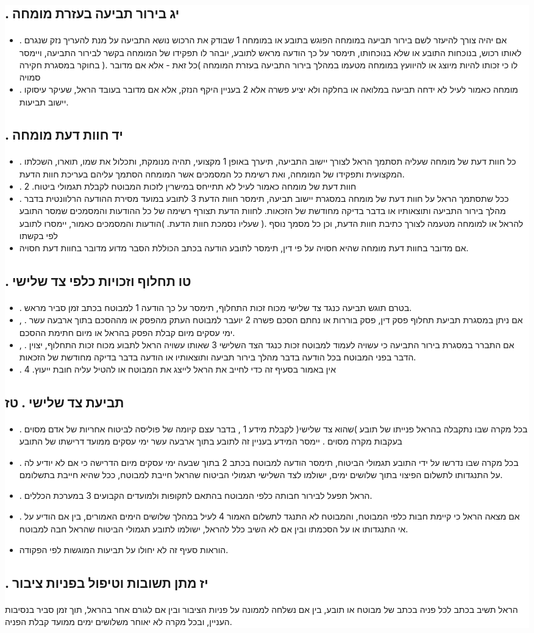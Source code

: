 ## . יג בירור תביעה בעזרת מומחה

- . אם יהיה צורך להיעזר לשם בירור תביעה במומחה הפוגש בתובע או במומחה 1 שבודק את הרכוש נושא התביעה על מנת להעריך נזק שנגרם לאותו רכוש, בנוכחות התובע או שלא בנוכחותו, תימסר על כך הודעה מראש לתובע, יובהר לו תפקידו של המומחה בקשר לבירור התביעה, ויימסר לו כי זכותו להיות מיוצג או להיוועץ במומחה מטעמו במהלך בירור התביעה בעזרת המומחה )כל זאת - אלא אם מדובר .( בחוקר במסגרת חקירה סמויה
- . מומחה כאמור לעיל לא ידחה תביעה במלואה או בחלקה ולא יציע פשרה אלא 2 בעניין היקף הנזק, אלא אם מדובר בעובד הראל, שעיקר עיסוקו יישוב תביעות.

## . יד חוות דעת מומחה

- . כל חוות דעת של מומחה שעליה תסתמך הראל לצורך יישוב התביעה, תיערך באופן 1 מקצועי, תהיה מנומקת, ותכלול את שמו, תוארו, השכלתו המקצועית ותפקידו של המומחה, ואת רשימת כל המסמכים אשר המומחה הסתמך עליהם בעריכת חוות הדעת.
- . חוות דעת של מומחה כאמור לעיל לא תתייחס במישרין לזכות המבוטח לקבלת תגמולי ביטוח. 2
- . ככל שתסתמך הראל על חוות דעת של מומחה במסגרת יישוב תביעה, תימסר חוות הדעת 3 לתובע במועד מסירת ההודעה הרלוונטית בדבר מהלך בירור התביעה ותוצאותיו או בדבר בדיקה מחודשת של הזכאות. לחוות הדעת תצורף רשימה של כל ההודעות והמסמכים שמסר התובע להראל או למומחה מטעמה לצורך כתיבת חוות הדעת, וכן כל מסמך נוסף .( שעליו נסמכת חוות הדעת. )הודעות והמסמכים כאמור, יימסרו לתובע לפי בקשתו
- אם מדובר בחוות דעת מומחה שהיא חסויה על פי דין, תימסר לתובע הודעה בכתב הכוללת הסבר מדוע מדובר בחוות דעת חסויה.

## . טו תחלוף וזכויות כלפי צד שלישי

- . בטרם תוגש תביעה כנגד צד שלישי מכוח זכות התחלוף, תימסר על כך הודעה 1 למבוטח בכתב זמן סביר מראש.
- , . אם ניתן במסגרת תביעת תחלוף פסק דין, פסק בוררות או נחתם הסכם פשרה 2 יועבר למבוטח העתק מהפסק או מההסכם בתוך ארבעה עשר ימי עסקים מיום קבלת הפסק בהראל או מיום חתימת ההסכם.
- , . אם התברר במסגרת בירור התביעה כי עשויה לעמוד למבוטח זכות כנגד הצד השלישי 3 שאותו עשויה הראל לתבוע מכוח זכות התחלוף, יצוין הדבר בפני המבוטח בכל הודעה בדבר מהלך בירור תביעה ותוצאותיו או הודעה בדבר בדיקה מחודשת של הזכאות.
- . אין באמור בסעיף זה כדי לחייב את הראל לייצג את המבוטח או להטיל עליה חובת ייעוץ. 4

## תביעת צד שלישי . טז

- . בכל מקרה שבו נתקבלה בהראל פנייתו של תובע )שהוא צד שלישי( לקבלת מידע 1 , בדבר עצם קיומה של פוליסה לביטוח אחריות של אדם מסוים בעקבות מקרה מסוים . יימסר המידע בעניין זה לתובע בתוך ארבעה עשר ימי עסקים ממועד דרישתו של התובע
- . בכל מקרה שבו נדרשו על ידי התובע תגמולי הביטוח, תימסר הודעה למבוטח בכתב 2 בתוך שבעה ימי עסקים מיום הדרישה כי אם לא יודיע לה על התנגדותו לתשלום הפיצוי בתוך שלושים ימים, ישולמו לצד השלישי תגמולי הביטוח שהראל חייבת למבוטח, ככל שהיא חייבת בתשלומם.

- . הראל תפעל לבירור חבותה כלפי המבוטח בהתאם לתקופות ולמועדים הקבועים 3 במערכת הכללים.
- . אם מצאה הראל כי קיימת חבות כלפי המבוטח, והמבוטח לא התנגד לתשלום האמור 4 לעיל במהלך שלושים הימים האמורים, בין אם הודיע על אי התנגדותו או על הסכמתו ובין אם לא השיב כלל להראל, ישולמו לתובע תגמולי הביטוח שהראל חבה למבוטח.
- הוראות סעיף זה לא יחולו על תביעות המוגשות לפי הפקודה.

## . יז מתן תשובות וטיפול בפניות ציבור

הראל תשיב בכתב לכל פניה בכתב של מבוטח או תובע, בין אם נשלחה לממונה על פניות הציבור ובין אם לגורם אחר בהראל, תוך זמן סביר בנסיבות העניין, ובכל מקרה לא יאוחר משלושים ימים ממועד קבלת הפניה.
